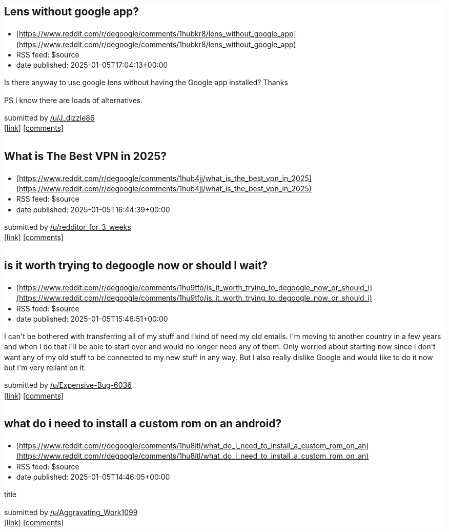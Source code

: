 ## Lens without google app?
 - [https://www.reddit.com/r/degoogle/comments/1hubkr8/lens_without_google_app](https://www.reddit.com/r/degoogle/comments/1hubkr8/lens_without_google_app)
 - RSS feed: $source
 - date published: 2025-01-05T17:04:13+00:00

<div class="md"><p>Is there anyway to use google lens without having the Google app installed? Thanks</p> <p>PS I know there are loads of alternatives. </p> </div> &#32; submitted by &#32; <a href="https://www.reddit.com/user/J_dizzle86"> /u/J_dizzle86 </a> <br/> <span><a href="https://www.reddit.com/r/degoogle/comments/1hubkr8/lens_without_google_app/">[link]</a></span> &#32; <span><a href="https://www.reddit.com/r/degoogle/comments/1hubkr8/lens_without_google_app/">[comments]</a></span>

## What is The Best VPN in 2025?
 - [https://www.reddit.com/r/degoogle/comments/1hub4jj/what_is_the_best_vpn_in_2025](https://www.reddit.com/r/degoogle/comments/1hub4jj/what_is_the_best_vpn_in_2025)
 - RSS feed: $source
 - date published: 2025-01-05T16:44:39+00:00

&#32; submitted by &#32; <a href="https://www.reddit.com/user/redditor_for_3_weeks"> /u/redditor_for_3_weeks </a> <br/> <span><a href="/r/VPNExplorers/comments/1hub10h/what_is_the_best_vpn_in_2025/">[link]</a></span> &#32; <span><a href="https://www.reddit.com/r/degoogle/comments/1hub4jj/what_is_the_best_vpn_in_2025/">[comments]</a></span>

## is it worth trying to degoogle now or should I wait?
 - [https://www.reddit.com/r/degoogle/comments/1hu9tfo/is_it_worth_trying_to_degoogle_now_or_should_i](https://www.reddit.com/r/degoogle/comments/1hu9tfo/is_it_worth_trying_to_degoogle_now_or_should_i)
 - RSS feed: $source
 - date published: 2025-01-05T15:46:51+00:00

<div class="md"><p>I can&#39;t be bothered with transferring all of my stuff and I kind of need my old emails. I&#39;m moving to another country in a few years and when I do that I&#39;ll be able to start over and would no longer need any of them. Only worried about starting now since I don&#39;t want any of my old stuff to be connected to my new stuff in any way. But I also really dislike Google and would like to do it now but I&#39;m very reliant on it. </p> </div> &#32; submitted by &#32; <a href="https://www.reddit.com/user/Expensive-Bug-6036"> /u/Expensive-Bug-6036 </a> <br/> <span><a href="https://www.reddit.com/r/degoogle/comments/1hu9tfo/is_it_worth_trying_to_degoogle_now_or_should_i/">[link]</a></span> &#32; <span><a href="https://www.reddit.com/r/degoogle/comments/1hu9tfo/is_it_worth_trying_to_degoogle_now_or_should_i/">[comments]</a></span>

## what do i need to install a custom rom on an android?
 - [https://www.reddit.com/r/degoogle/comments/1hu8itl/what_do_i_need_to_install_a_custom_rom_on_an](https://www.reddit.com/r/degoogle/comments/1hu8itl/what_do_i_need_to_install_a_custom_rom_on_an)
 - RSS feed: $source
 - date published: 2025-01-05T14:46:05+00:00

<div class="md"><p>title</p> </div> &#32; submitted by &#32; <a href="https://www.reddit.com/user/Aggravating_Work1099"> /u/Aggravating_Work1099 </a> <br/> <span><a href="https://www.reddit.com/r/degoogle/comments/1hu8itl/what_do_i_need_to_install_a_custom_rom_on_an/">[link]</a></span> &#32; <span><a href="https://www.reddit.com/r/degoogle/comments/1hu8itl/what_do_i_need_to_install_a_custom_rom_on_an/">[comments]</a></span>
